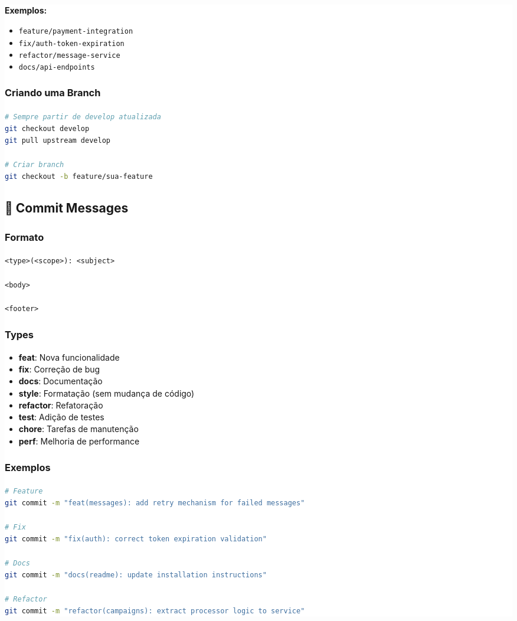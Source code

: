 **Exemplos:**
- `feature/payment-integration`
- `fix/auth-token-expiration`
- `refactor/message-service`
- `docs/api-endpoints`

### Criando uma Branch

```bash
# Sempre partir de develop atualizada
git checkout develop
git pull upstream develop

# Criar branch
git checkout -b feature/sua-feature
```

## 📝 Commit Messages

### Formato

```
<type>(<scope>): <subject>

<body>

<footer>
```

### Types

- **feat**: Nova funcionalidade
- **fix**: Correção de bug
- **docs**: Documentação
- **style**: Formatação (sem mudança de código)
- **refactor**: Refatoração
- **test**: Adição de testes
- **chore**: Tarefas de manutenção
- **perf**: Melhoria de performance

### Exemplos

```bash
# Feature
git commit -m "feat(messages): add retry mechanism for failed messages"

# Fix
git commit -m "fix(auth): correct token expiration validation"

# Docs
git commit -m "docs(readme): update installation instructions"

# Refactor
git commit -m "refactor(campaigns): extract processor logic to service"
```
